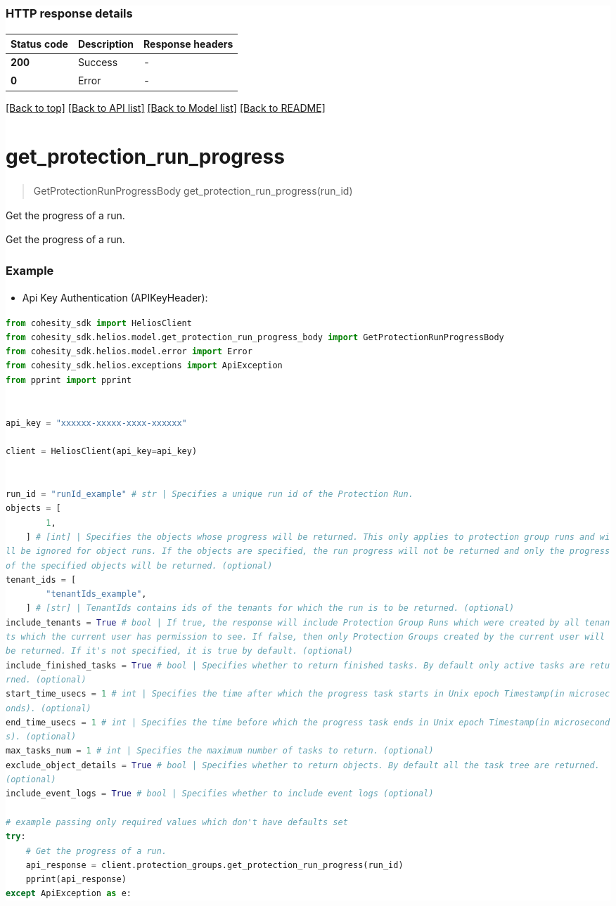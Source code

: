 
### HTTP response details
| Status code | Description | Response headers |
|-------------|-------------|------------------|
**200** | Success |  -  |
**0** | Error |  -  |

[[Back to top]](#) [[Back to API list]](../README.md#documentation-for-api-endpoints) [[Back to Model list]](../README.md#documentation-for-models) [[Back to README]](../README.md)

# **get_protection_run_progress**
> GetProtectionRunProgressBody get_protection_run_progress(run_id)

Get the progress of a run.

Get the progress of a run.

### Example

* Api Key Authentication (APIKeyHeader):
```python
from cohesity_sdk import HeliosClient
from cohesity_sdk.helios.model.get_protection_run_progress_body import GetProtectionRunProgressBody
from cohesity_sdk.helios.model.error import Error
from cohesity_sdk.helios.exceptions import ApiException
from pprint import pprint


api_key = "xxxxxx-xxxxx-xxxx-xxxxxx"

client = HeliosClient(api_key=api_key)


run_id = "runId_example" # str | Specifies a unique run id of the Protection Run.
objects = [
        1,
    ] # [int] | Specifies the objects whose progress will be returned. This only applies to protection group runs and will be ignored for object runs. If the objects are specified, the run progress will not be returned and only the progress of the specified objects will be returned. (optional)
tenant_ids = [
        "tenantIds_example",
    ] # [str] | TenantIds contains ids of the tenants for which the run is to be returned. (optional)
include_tenants = True # bool | If true, the response will include Protection Group Runs which were created by all tenants which the current user has permission to see. If false, then only Protection Groups created by the current user will be returned. If it's not specified, it is true by default. (optional)
include_finished_tasks = True # bool | Specifies whether to return finished tasks. By default only active tasks are returned. (optional)
start_time_usecs = 1 # int | Specifies the time after which the progress task starts in Unix epoch Timestamp(in microseconds). (optional)
end_time_usecs = 1 # int | Specifies the time before which the progress task ends in Unix epoch Timestamp(in microseconds). (optional)
max_tasks_num = 1 # int | Specifies the maximum number of tasks to return. (optional)
exclude_object_details = True # bool | Specifies whether to return objects. By default all the task tree are returned. (optional)
include_event_logs = True # bool | Specifies whether to include event logs (optional)

# example passing only required values which don't have defaults set
try:
	# Get the progress of a run.
	api_response = client.protection_groups.get_protection_run_progress(run_id)
	pprint(api_response)
except ApiException as e:
```
